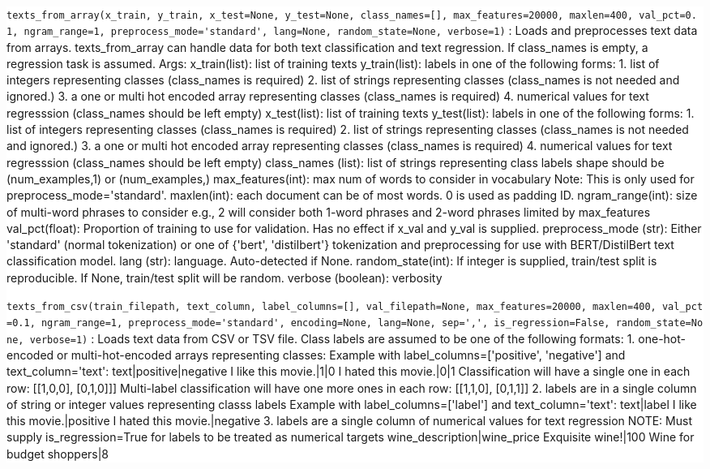     
`texts_from_array(x_train, y_train, x_test=None, y_test=None, class_names=[], max_features=20000, maxlen=400, val_pct=0.1, ngram_range=1, preprocess_mode='standard', lang=None, random_state=None, verbose=1)`
:   Loads and preprocesses text data from arrays.
    texts_from_array can handle data for both text classification
    and text regression.  If class_names is empty, a regression task is assumed.
    Args:
        x_train(list): list of training texts 
        y_train(list): labels in one of the following forms:
                       1. list of integers representing classes (class_names is required)
                       2. list of strings representing classes (class_names is not needed and ignored.)
                       3. a one or multi hot encoded array representing classes (class_names is required)
                       4. numerical values for text regresssion (class_names should be left empty)
        x_test(list): list of training texts 
        y_test(list): labels in one of the following forms:
                       1. list of integers representing classes (class_names is required)
                       2. list of strings representing classes (class_names is not needed and ignored.)
                       3. a one or multi hot encoded array representing classes (class_names is required)
                       4. numerical values for text regresssion (class_names should be left empty)
        class_names (list): list of strings representing class labels
                            shape should be (num_examples,1) or (num_examples,)
        max_features(int): max num of words to consider in vocabulary
                           Note: This is only used for preprocess_mode='standard'.
        maxlen(int): each document can be of most <maxlen> words. 0 is used as padding ID.
        ngram_range(int): size of multi-word phrases to consider
                          e.g., 2 will consider both 1-word phrases and 2-word phrases
                               limited by max_features
        val_pct(float): Proportion of training to use for validation.
                        Has no effect if x_val and  y_val is supplied.
        preprocess_mode (str):  Either 'standard' (normal tokenization) or one of {'bert', 'distilbert'}
                                tokenization and preprocessing for use with 
                                BERT/DistilBert text classification model.
        lang (str):            language.  Auto-detected if None.
        random_state(int):      If integer is supplied, train/test split is reproducible.
                                If None, train/test split will be random.
        verbose (boolean): verbosity

    
`texts_from_csv(train_filepath, text_column, label_columns=[], val_filepath=None, max_features=20000, maxlen=400, val_pct=0.1, ngram_range=1, preprocess_mode='standard', encoding=None, lang=None, sep=',', is_regression=False, random_state=None, verbose=1)`
:   Loads text data from CSV or TSV file. Class labels are assumed to be
    one of the following formats:
        1. one-hot-encoded or multi-hot-encoded arrays representing classes:
              Example with label_columns=['positive', 'negative'] and text_column='text':
                text|positive|negative
                I like this movie.|1|0
                I hated this movie.|0|1
            Classification will have a single one in each row: [[1,0,0], [0,1,0]]]
            Multi-label classification will have one more ones in each row: [[1,1,0], [0,1,1]]
        2. labels are in a single column of string or integer values representing classs labels
               Example with label_columns=['label'] and text_column='text':
                 text|label
                 I like this movie.|positive
                 I hated this movie.|negative
       3. labels are a single column of numerical values for text regression
          NOTE: Must supply is_regression=True for labels to be treated as numerical targets
                 wine_description|wine_price
                 Exquisite wine!|100
                 Wine for budget shoppers|8
    